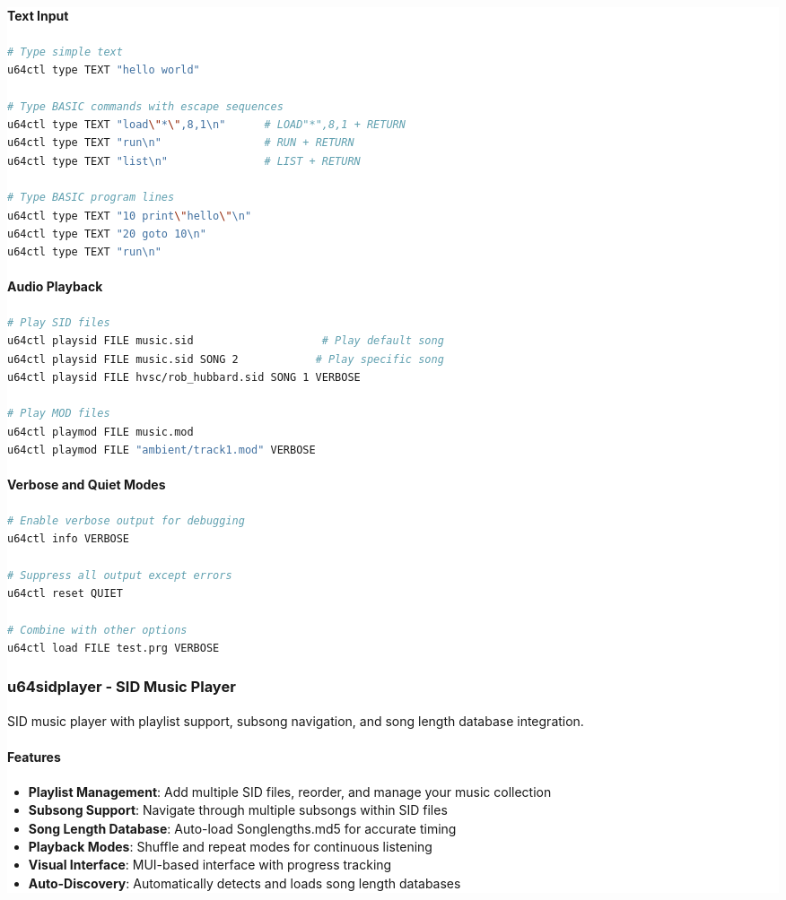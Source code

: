 #### Text Input

```bash
# Type simple text
u64ctl type TEXT "hello world"

# Type BASIC commands with escape sequences
u64ctl type TEXT "load\"*\",8,1\n"      # LOAD"*",8,1 + RETURN
u64ctl type TEXT "run\n"                # RUN + RETURN
u64ctl type TEXT "list\n"               # LIST + RETURN

# Type BASIC program lines
u64ctl type TEXT "10 print\"hello\"\n"
u64ctl type TEXT "20 goto 10\n"
u64ctl type TEXT "run\n"
```

#### Audio Playback

```bash
# Play SID files
u64ctl playsid FILE music.sid                    # Play default song
u64ctl playsid FILE music.sid SONG 2            # Play specific song
u64ctl playsid FILE hvsc/rob_hubbard.sid SONG 1 VERBOSE

# Play MOD files
u64ctl playmod FILE music.mod
u64ctl playmod FILE "ambient/track1.mod" VERBOSE
```

#### Verbose and Quiet Modes

```bash
# Enable verbose output for debugging
u64ctl info VERBOSE

# Suppress all output except errors
u64ctl reset QUIET

# Combine with other options
u64ctl load FILE test.prg VERBOSE
```

### u64sidplayer - SID Music Player

SID music player with playlist support, subsong navigation, and song length database integration.

#### Features

- **Playlist Management**: Add multiple SID files, reorder, and manage your music collection
- **Subsong Support**: Navigate through multiple subsongs within SID files
- **Song Length Database**: Auto-load Songlengths.md5 for accurate timing
- **Playback Modes**: Shuffle and repeat modes for continuous listening
- **Visual Interface**: MUI-based interface with progress tracking
- **Auto-Discovery**: Automatically detects and loads song length databases

